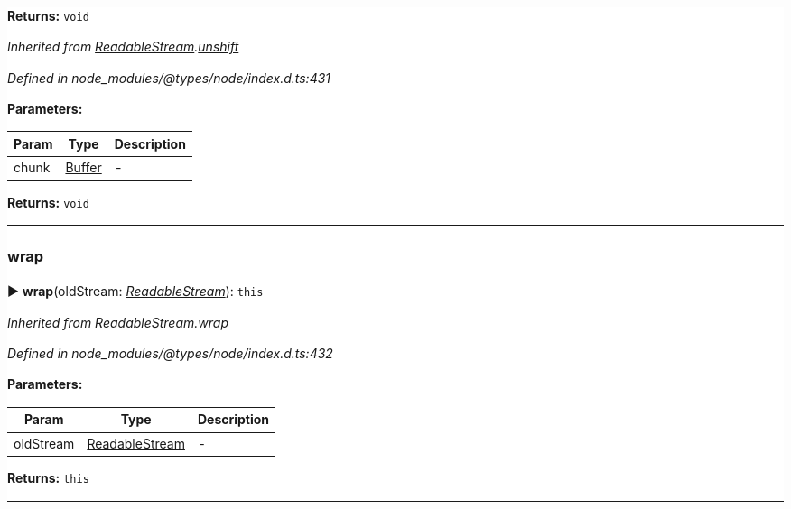



**Returns:** `void`



*Inherited from [ReadableStream](_node_modules__types_node_index_d_.nodejs.readablestream.md).[unshift](_node_modules__types_node_index_d_.nodejs.readablestream.md#unshift)*

*Defined in node_modules/@types/node/index.d.ts:431*



**Parameters:**

| Param | Type | Description |
| ------ | ------ | ------ |
| chunk | [Buffer](_node_modules__types_node_index_d_.buffer.md)   |  - |





**Returns:** `void`





___

<a id="wrap"></a>

###  wrap

► **wrap**(oldStream: *[ReadableStream](_node_modules__types_node_index_d_.nodejs.readablestream.md)*): `this`



*Inherited from [ReadableStream](_node_modules__types_node_index_d_.nodejs.readablestream.md).[wrap](_node_modules__types_node_index_d_.nodejs.readablestream.md#wrap)*

*Defined in node_modules/@types/node/index.d.ts:432*



**Parameters:**

| Param | Type | Description |
| ------ | ------ | ------ |
| oldStream | [ReadableStream](_node_modules__types_node_index_d_.nodejs.readablestream.md)   |  - |





**Returns:** `this`





___

<a id="write"></a>
